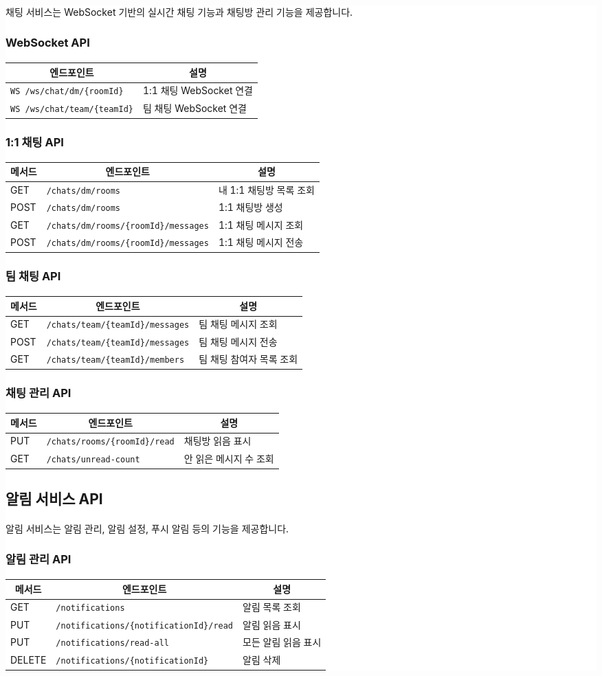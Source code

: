 채팅 서비스는 WebSocket 기반의 실시간 채팅 기능과 채팅방 관리 기능을 제공합니다.

### WebSocket API

| 엔드포인트 | 설명 |
|-----------|------|
| `WS /ws/chat/dm/{roomId}` | 1:1 채팅 WebSocket 연결 |
| `WS /ws/chat/team/{teamId}` | 팀 채팅 WebSocket 연결 |

### 1:1 채팅 API

| 메서드 | 엔드포인트 | 설명 |
|-------|-----------|------|
| GET | `/chats/dm/rooms` | 내 1:1 채팅방 목록 조회 |
| POST | `/chats/dm/rooms` | 1:1 채팅방 생성 |
| GET | `/chats/dm/rooms/{roomId}/messages` | 1:1 채팅 메시지 조회 |
| POST | `/chats/dm/rooms/{roomId}/messages` | 1:1 채팅 메시지 전송 |

### 팀 채팅 API

| 메서드 | 엔드포인트 | 설명 |
|-------|-----------|------|
| GET | `/chats/team/{teamId}/messages` | 팀 채팅 메시지 조회 |
| POST | `/chats/team/{teamId}/messages` | 팀 채팅 메시지 전송 |
| GET | `/chats/team/{teamId}/members` | 팀 채팅 참여자 목록 조회 |

### 채팅 관리 API

| 메서드 | 엔드포인트 | 설명 |
|-------|-----------|------|
| PUT | `/chats/rooms/{roomId}/read` | 채팅방 읽음 표시 |
| GET | `/chats/unread-count` | 안 읽은 메시지 수 조회 |

## 알림 서비스 API

알림 서비스는 알림 관리, 알림 설정, 푸시 알림 등의 기능을 제공합니다.

### 알림 관리 API

| 메서드 | 엔드포인트 | 설명 |
|-------|-----------|------|
| GET | `/notifications` | 알림 목록 조회 |
| PUT | `/notifications/{notificationId}/read` | 알림 읽음 표시 |
| PUT | `/notifications/read-all` | 모든 알림 읽음 표시 |
| DELETE | `/notifications/{notificationId}` | 알림 삭제 |
